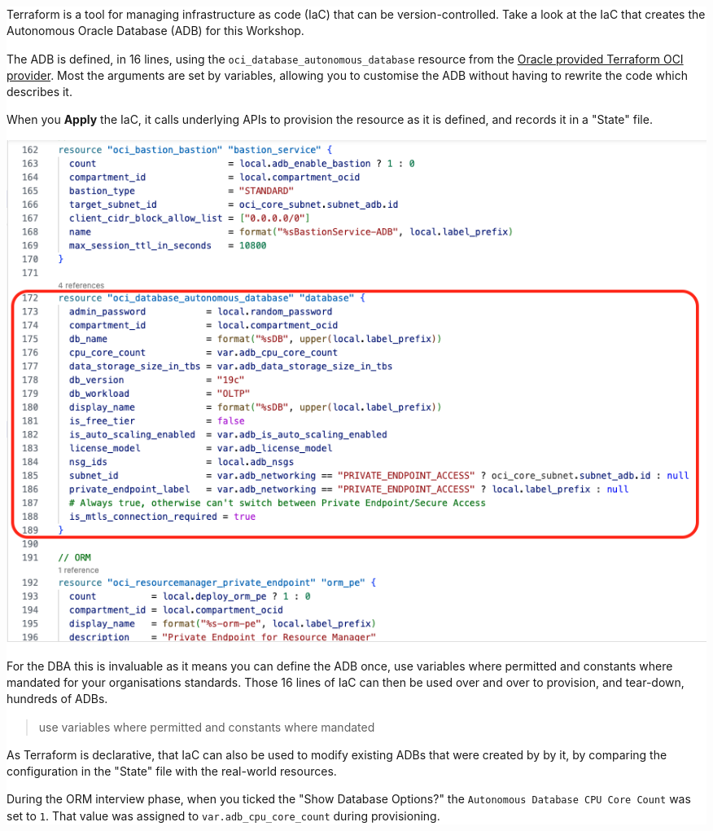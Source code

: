 Terraform is a tool for managing infrastructure as code (IaC) that can be version-controlled.  Take a look at the IaC that creates the Autonomous Oracle Database (ADB) for this Workshop.  

The ADB is defined, in 16 lines, using the `oci_database_autonomous_database` resource from the [Oracle provided Terraform OCI provider](https://registry.terraform.io/providers/oracle/oci/latest/docs).  Most the arguments are set by variables, allowing you to customise the ADB without having to rewrite the code which describes it.  

When you **Apply** the IaC, it calls underlying APIs to provision the resource as it is defined, and records it in a "State" file.

![ADB Terraform](images/adb_terraform.png "ADB Terraform")

For the DBA this is invaluable as it means you can define the ADB once, use variables where permitted and constants where mandated for your organisations standards.  Those 16 lines of IaC can then be used over and over to provision, and tear-down, hundreds of ADBs.  

> use variables where permitted and constants where mandated

As Terraform is declarative, that IaC can also be used to modify existing ADBs that were created by by it, by comparing the configuration in the "State" file with the real-world resources.

During the ORM interview phase, when you ticked the "Show Database Options?" the `Autonomous Database CPU Core Count` was set to `1`.  That value was assigned to `var.adb_cpu_core_count` during provisioning.
